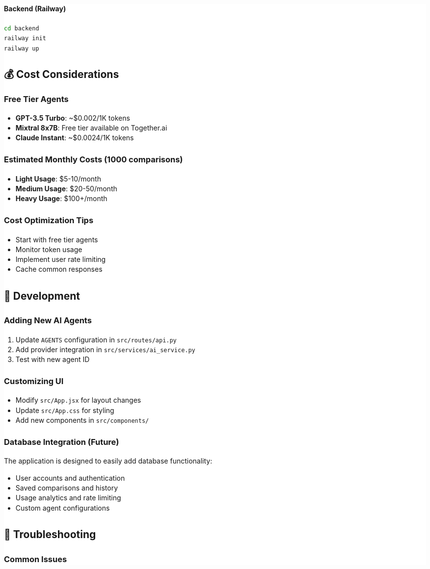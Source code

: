 #### Backend (Railway)
```bash
cd backend
railway init
railway up
```

## 💰 Cost Considerations

### Free Tier Agents
- **GPT-3.5 Turbo**: ~$0.002/1K tokens
- **Mixtral 8x7B**: Free tier available on Together.ai
- **Claude Instant**: ~$0.0024/1K tokens

### Estimated Monthly Costs (1000 comparisons)
- **Light Usage**: $5-10/month
- **Medium Usage**: $20-50/month
- **Heavy Usage**: $100+/month

### Cost Optimization Tips
- Start with free tier agents
- Monitor token usage
- Implement user rate limiting
- Cache common responses

## 🔧 Development

### Adding New AI Agents
1. Update `AGENTS` configuration in `src/routes/api.py`
2. Add provider integration in `src/services/ai_service.py`
3. Test with new agent ID

### Customizing UI
- Modify `src/App.jsx` for layout changes
- Update `src/App.css` for styling
- Add new components in `src/components/`

### Database Integration (Future)
The application is designed to easily add database functionality:
- User accounts and authentication
- Saved comparisons and history
- Usage analytics and rate limiting
- Custom agent configurations

## 🐛 Troubleshooting

### Common Issues
